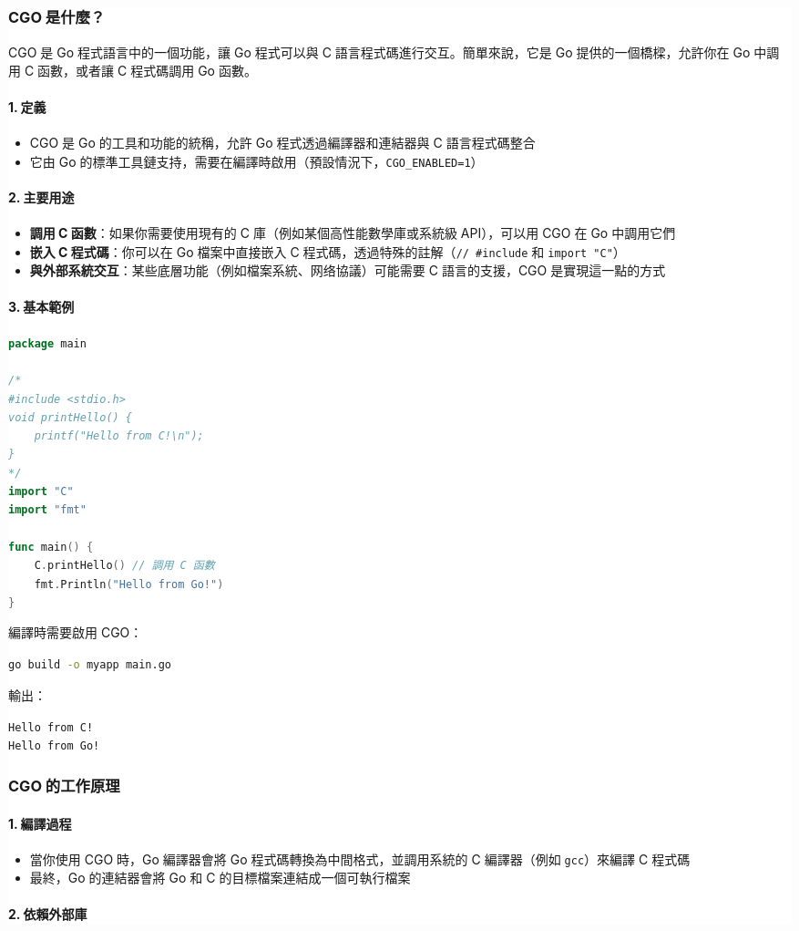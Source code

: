 ### CGO 是什麼？

CGO 是 Go 程式語言中的一個功能，讓 Go 程式可以與 C 語言程式碼進行交互。簡單來說，它是 Go 提供的一個橋樑，允許你在 Go 中調用 C 函數，或者讓 C 程式碼調用 Go 函數。

#### 1. 定義

- CGO 是 Go 的工具和功能的統稱，允許 Go 程式透過編譯器和連結器與 C 語言程式碼整合
- 它由 Go 的標準工具鏈支持，需要在編譯時啟用（預設情況下，`CGO_ENABLED=1`）

#### 2. 主要用途

- **調用 C 函數**：如果你需要使用現有的 C 庫（例如某個高性能數學庫或系統級 API），可以用 CGO 在 Go 中調用它們
- **嵌入 C 程式碼**：你可以在 Go 檔案中直接嵌入 C 程式碼，透過特殊的註解（`// #include` 和 `import "C"`）
- **與外部系統交互**：某些底層功能（例如檔案系統、网络協議）可能需要 C 語言的支援，CGO 是實現這一點的方式

#### 3. 基本範例

```go
package main

/*
#include <stdio.h>
void printHello() {
    printf("Hello from C!\n");
}
*/
import "C"
import "fmt"

func main() {
    C.printHello() // 調用 C 函數
    fmt.Println("Hello from Go!")
}
```

編譯時需要啟用 CGO：

```bash
go build -o myapp main.go
```

輸出：
```
Hello from C!
Hello from Go!
```

### CGO 的工作原理

#### 1. 編譯過程

- 當你使用 CGO 時，Go 編譯器會將 Go 程式碼轉換為中間格式，並調用系統的 C 編譯器（例如 `gcc`）來編譯 C 程式碼
- 最終，Go 的連結器會將 Go 和 C 的目標檔案連結成一個可執行檔案

#### 2. 依賴外部庫
